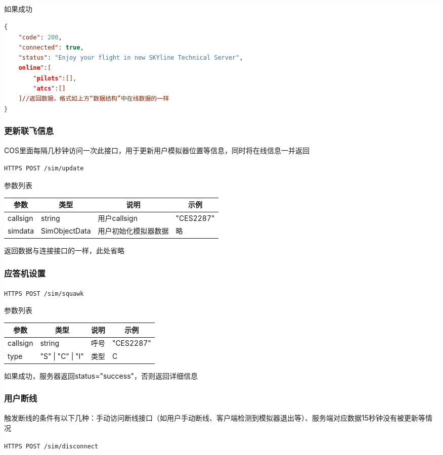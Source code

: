 如果成功

```json
{
    "code": 200,
    "connected": true,
    "status": "Enjoy your flight in new SKYline Technical Server",
    online":[
        "pilots":[],
    	"atcs":[]
    ]//返回数据，格式如上方“数据结构”中在线数据的一样
}
```

### 更新联飞信息

COS里面每隔几秒钟访问一次此接口，用于更新用户模拟器位置等信息，同时将在线信息一并返回

```http
HTTPS POST /sim/update
```

参数列表

| 参数     | 类型          | 说明                 | 示例      |
| -------- | ------------- | -------------------- | --------- |
| callsign | string        | 用户callsign         | "CES2287" |
| simdata  | SimObjectData | 用户初始化模拟器数据 | 略        |

返回数据与连接接口的一样，此处省略

### 应答机设置

```http
HTTPS POST /sim/squawk
```

参数列表

| 参数     | 类型              | 说明 | 示例      |
| -------- | ----------------- | ---- | --------- |
| callsign | string            | 呼号 | "CES2287" |
| type     | "S" \| "C" \| "I" | 类型 | C         |

如果成功，服务器返回status="success"，否则返回详细信息



### 用户断线

触发断线的条件有以下几种：手动访问断线接口（如用户手动断线、客户端检测到模拟器退出等）、服务端对应数据15秒钟没有被更新等情况

```http
HTTPS POST /sim/disconnect
```
